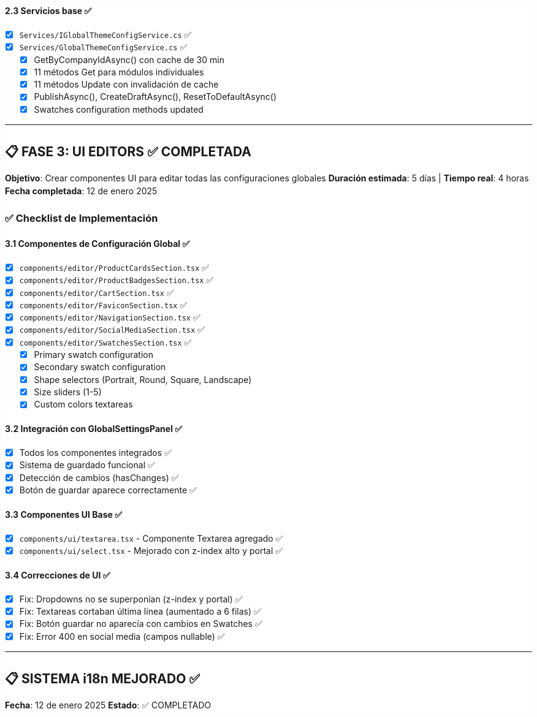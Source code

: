 #### 2.3 Servicios base ✅
- [x] `Services/IGlobalThemeConfigService.cs` ✅
- [x] `Services/GlobalThemeConfigService.cs` ✅
  - [x] GetByCompanyIdAsync() con cache de 30 min
  - [x] 11 métodos Get para módulos individuales
  - [x] 11 métodos Update con invalidación de cache
  - [x] PublishAsync(), CreateDraftAsync(), ResetToDefaultAsync()
  - [x] Swatches configuration methods updated

---

## 📋 FASE 3: UI EDITORS ✅ COMPLETADA
**Objetivo**: Crear componentes UI para editar todas las configuraciones globales
**Duración estimada**: 5 días | **Tiempo real**: 4 horas
**Fecha completada**: 12 de enero 2025

### ✅ Checklist de Implementación

#### 3.1 Componentes de Configuración Global ✅
- [x] `components/editor/ProductCardsSection.tsx` ✅
- [x] `components/editor/ProductBadgesSection.tsx` ✅
- [x] `components/editor/CartSection.tsx` ✅
- [x] `components/editor/FaviconSection.tsx` ✅
- [x] `components/editor/NavigationSection.tsx` ✅
- [x] `components/editor/SocialMediaSection.tsx` ✅
- [x] `components/editor/SwatchesSection.tsx` ✅
  - [x] Primary swatch configuration
  - [x] Secondary swatch configuration
  - [x] Shape selectors (Portrait, Round, Square, Landscape)
  - [x] Size sliders (1-5)
  - [x] Custom colors textareas

#### 3.2 Integración con GlobalSettingsPanel ✅
- [x] Todos los componentes integrados ✅
- [x] Sistema de guardado funcional ✅
- [x] Detección de cambios (hasChanges) ✅
- [x] Botón de guardar aparece correctamente ✅

#### 3.3 Componentes UI Base ✅
- [x] `components/ui/textarea.tsx` - Componente Textarea agregado ✅
- [x] `components/ui/select.tsx` - Mejorado con z-index alto y portal ✅

#### 3.4 Correcciones de UI ✅
- [x] Fix: Dropdowns no se superponían (z-index y portal) ✅
- [x] Fix: Textareas cortaban última línea (aumentado a 6 filas) ✅
- [x] Fix: Botón guardar no aparecía con cambios en Swatches ✅
- [x] Fix: Error 400 en social media (campos nullable) ✅

---

## 📋 SISTEMA i18n MEJORADO ✅
**Fecha**: 12 de enero 2025
**Estado**: ✅ COMPLETADO
